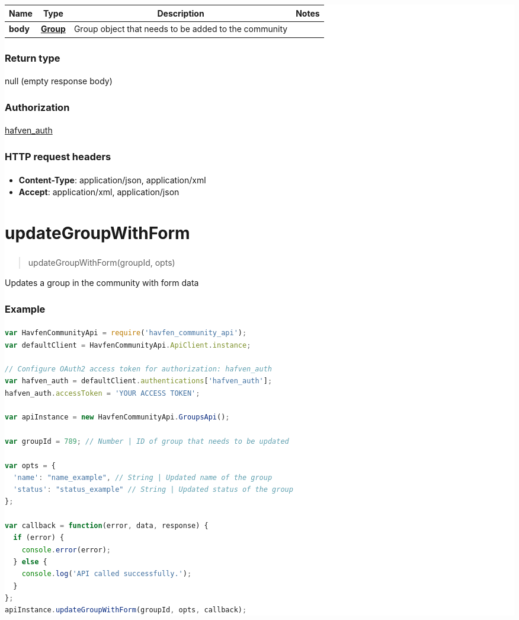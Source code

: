 Name | Type | Description  | Notes
------------- | ------------- | ------------- | -------------
 **body** | [**Group**](Group.md)| Group object that needs to be added to the community | 

### Return type

null (empty response body)

### Authorization

[hafven_auth](../README.md#hafven_auth)

### HTTP request headers

 - **Content-Type**: application/json, application/xml
 - **Accept**: application/xml, application/json

<a name="updateGroupWithForm"></a>
# **updateGroupWithForm**
> updateGroupWithForm(groupId, opts)

Updates a group in the community with form data



### Example
```javascript
var HavfenCommunityApi = require('havfen_community_api');
var defaultClient = HavfenCommunityApi.ApiClient.instance;

// Configure OAuth2 access token for authorization: hafven_auth
var hafven_auth = defaultClient.authentications['hafven_auth'];
hafven_auth.accessToken = 'YOUR ACCESS TOKEN';

var apiInstance = new HavfenCommunityApi.GroupsApi();

var groupId = 789; // Number | ID of group that needs to be updated

var opts = { 
  'name': "name_example", // String | Updated name of the group
  'status': "status_example" // String | Updated status of the group
};

var callback = function(error, data, response) {
  if (error) {
    console.error(error);
  } else {
    console.log('API called successfully.');
  }
};
apiInstance.updateGroupWithForm(groupId, opts, callback);
```
